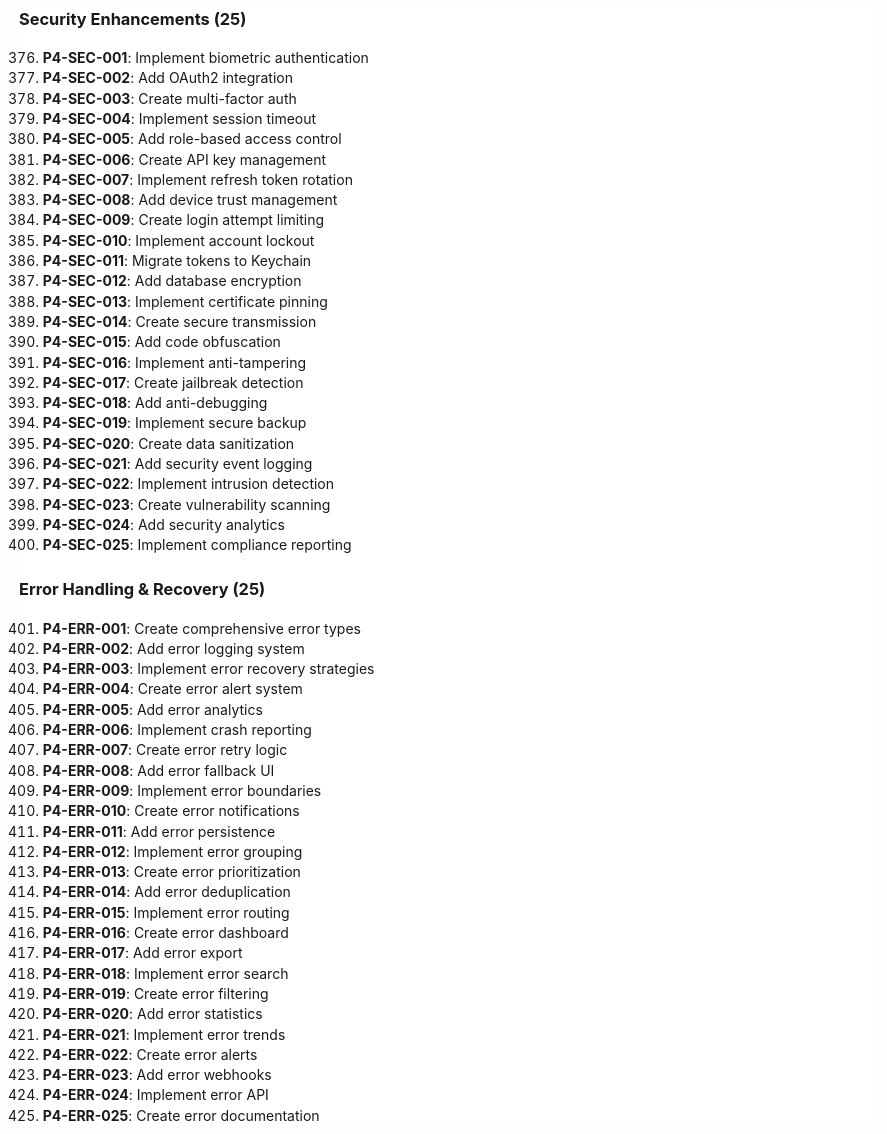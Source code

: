 ### Security Enhancements (25)
376. **P4-SEC-001**: Implement biometric authentication
377. **P4-SEC-002**: Add OAuth2 integration
378. **P4-SEC-003**: Create multi-factor auth
379. **P4-SEC-004**: Implement session timeout
380. **P4-SEC-005**: Add role-based access control
381. **P4-SEC-006**: Create API key management
382. **P4-SEC-007**: Implement refresh token rotation
383. **P4-SEC-008**: Add device trust management
384. **P4-SEC-009**: Create login attempt limiting
385. **P4-SEC-010**: Implement account lockout
386. **P4-SEC-011**: Migrate tokens to Keychain
387. **P4-SEC-012**: Add database encryption
388. **P4-SEC-013**: Implement certificate pinning
389. **P4-SEC-014**: Create secure transmission
390. **P4-SEC-015**: Add code obfuscation
391. **P4-SEC-016**: Implement anti-tampering
392. **P4-SEC-017**: Create jailbreak detection
393. **P4-SEC-018**: Add anti-debugging
394. **P4-SEC-019**: Implement secure backup
395. **P4-SEC-020**: Create data sanitization
396. **P4-SEC-021**: Add security event logging
397. **P4-SEC-022**: Implement intrusion detection
398. **P4-SEC-023**: Create vulnerability scanning
399. **P4-SEC-024**: Add security analytics
400. **P4-SEC-025**: Implement compliance reporting

### Error Handling & Recovery (25)
401. **P4-ERR-001**: Create comprehensive error types
402. **P4-ERR-002**: Add error logging system
403. **P4-ERR-003**: Implement error recovery strategies
404. **P4-ERR-004**: Create error alert system
405. **P4-ERR-005**: Add error analytics
406. **P4-ERR-006**: Implement crash reporting
407. **P4-ERR-007**: Create error retry logic
408. **P4-ERR-008**: Add error fallback UI
409. **P4-ERR-009**: Implement error boundaries
410. **P4-ERR-010**: Create error notifications
411. **P4-ERR-011**: Add error persistence
412. **P4-ERR-012**: Implement error grouping
413. **P4-ERR-013**: Create error prioritization
414. **P4-ERR-014**: Add error deduplication
415. **P4-ERR-015**: Implement error routing
416. **P4-ERR-016**: Create error dashboard
417. **P4-ERR-017**: Add error export
418. **P4-ERR-018**: Implement error search
419. **P4-ERR-019**: Create error filtering
420. **P4-ERR-020**: Add error statistics
421. **P4-ERR-021**: Implement error trends
422. **P4-ERR-022**: Create error alerts
423. **P4-ERR-023**: Add error webhooks
424. **P4-ERR-024**: Implement error API
425. **P4-ERR-025**: Create error documentation

